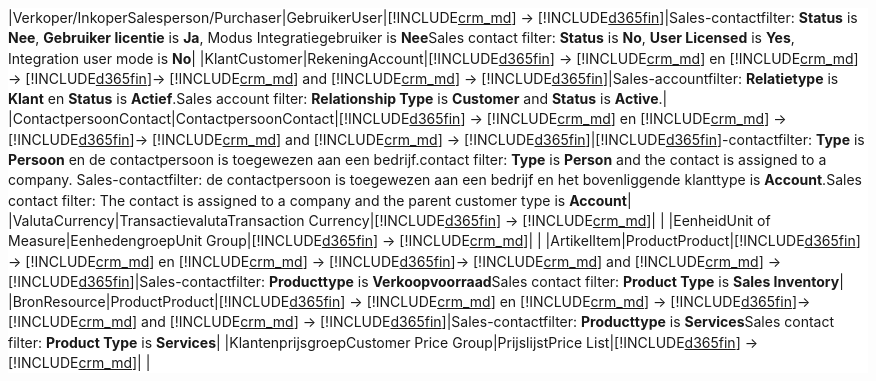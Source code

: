 |<span data-ttu-id="87e4b-145">Verkoper/Inkoper</span><span class="sxs-lookup"><span data-stu-id="87e4b-145">Salesperson/Purchaser</span></span>|<span data-ttu-id="87e4b-146">Gebruiker</span><span class="sxs-lookup"><span data-stu-id="87e4b-146">User</span></span>|[!INCLUDE[crm_md](includes/crm_md.md)] -> [!INCLUDE[d365fin](includes/d365fin_md.md)]|<span data-ttu-id="87e4b-147">Sales-contactfilter: **Status** is **Nee**, **Gebruiker licentie** is **Ja**, Modus Integratiegebruiker is **Nee**</span><span class="sxs-lookup"><span data-stu-id="87e4b-147">Sales contact filter: **Status** is **No**, **User Licensed** is **Yes**, Integration user mode is **No**</span></span>|
|<span data-ttu-id="87e4b-148">Klant</span><span class="sxs-lookup"><span data-stu-id="87e4b-148">Customer</span></span>|<span data-ttu-id="87e4b-149">Rekening</span><span class="sxs-lookup"><span data-stu-id="87e4b-149">Account</span></span>|[!INCLUDE[d365fin](includes/d365fin_md.md)] <span data-ttu-id="87e4b-150">-> [!INCLUDE[crm_md](includes/crm_md.md)] en [!INCLUDE[crm_md](includes/crm_md.md)] -> [!INCLUDE[d365fin](includes/d365fin_md.md)]</span><span class="sxs-lookup"><span data-stu-id="87e4b-150">-> [!INCLUDE[crm_md](includes/crm_md.md)] and [!INCLUDE[crm_md](includes/crm_md.md)] -> [!INCLUDE[d365fin](includes/d365fin_md.md)]</span></span>|<span data-ttu-id="87e4b-151">Sales-accountfilter: **Relatietype** is **Klant** en **Status** is **Actief**.</span><span class="sxs-lookup"><span data-stu-id="87e4b-151">Sales account filter: **Relationship Type** is **Customer** and **Status** is **Active**.</span></span>|
|<span data-ttu-id="87e4b-152">Contactpersoon</span><span class="sxs-lookup"><span data-stu-id="87e4b-152">Contact</span></span>|<span data-ttu-id="87e4b-153">Contactpersoon</span><span class="sxs-lookup"><span data-stu-id="87e4b-153">Contact</span></span>|[!INCLUDE[d365fin](includes/d365fin_md.md)] <span data-ttu-id="87e4b-154">-> [!INCLUDE[crm_md](includes/crm_md.md)] en [!INCLUDE[crm_md](includes/crm_md.md)] -> [!INCLUDE[d365fin](includes/d365fin_md.md)]</span><span class="sxs-lookup"><span data-stu-id="87e4b-154">-> [!INCLUDE[crm_md](includes/crm_md.md)] and [!INCLUDE[crm_md](includes/crm_md.md)] -> [!INCLUDE[d365fin](includes/d365fin_md.md)]</span></span>|[!INCLUDE[d365fin](includes/d365fin_md.md)]<span data-ttu-id="87e4b-155">-contactfilter: **Type** is **Persoon** en de contactpersoon is toegewezen aan een bedrijf.</span><span class="sxs-lookup"><span data-stu-id="87e4b-155">contact filter: **Type** is **Person** and the contact is assigned to a company.</span></span> <span data-ttu-id="87e4b-156">Sales-contactfilter: de contactpersoon is toegewezen aan een bedrijf en het bovenliggende klanttype is **Account**.</span><span class="sxs-lookup"><span data-stu-id="87e4b-156">Sales contact filter: The contact is assigned to a company and the parent customer type is **Account**</span></span>|
|<span data-ttu-id="87e4b-157">Valuta</span><span class="sxs-lookup"><span data-stu-id="87e4b-157">Currency</span></span>|<span data-ttu-id="87e4b-158">Transactievaluta</span><span class="sxs-lookup"><span data-stu-id="87e4b-158">Transaction Currency</span></span>|[!INCLUDE[d365fin](includes/d365fin_md.md)] -> [!INCLUDE[crm_md](includes/crm_md.md)]| |
|<span data-ttu-id="87e4b-159">Eenheid</span><span class="sxs-lookup"><span data-stu-id="87e4b-159">Unit of Measure</span></span>|<span data-ttu-id="87e4b-160">Eenhedengroep</span><span class="sxs-lookup"><span data-stu-id="87e4b-160">Unit Group</span></span>|[!INCLUDE[d365fin](includes/d365fin_md.md)] -> [!INCLUDE[crm_md](includes/crm_md.md)]| |
|<span data-ttu-id="87e4b-161">Artikel</span><span class="sxs-lookup"><span data-stu-id="87e4b-161">Item</span></span>|<span data-ttu-id="87e4b-162">Product</span><span class="sxs-lookup"><span data-stu-id="87e4b-162">Product</span></span>|[!INCLUDE[d365fin](includes/d365fin_md.md)] <span data-ttu-id="87e4b-163">-> [!INCLUDE[crm_md](includes/crm_md.md)] en [!INCLUDE[crm_md](includes/crm_md.md)] -> [!INCLUDE[d365fin](includes/d365fin_md.md)]</span><span class="sxs-lookup"><span data-stu-id="87e4b-163">-> [!INCLUDE[crm_md](includes/crm_md.md)] and [!INCLUDE[crm_md](includes/crm_md.md)] -> [!INCLUDE[d365fin](includes/d365fin_md.md)]</span></span>|<span data-ttu-id="87e4b-164">Sales-contactfilter: **Producttype** is **Verkoopvoorraad**</span><span class="sxs-lookup"><span data-stu-id="87e4b-164">Sales contact filter: **Product Type** is **Sales Inventory**</span></span>|
|<span data-ttu-id="87e4b-165">Bron</span><span class="sxs-lookup"><span data-stu-id="87e4b-165">Resource</span></span>|<span data-ttu-id="87e4b-166">Product</span><span class="sxs-lookup"><span data-stu-id="87e4b-166">Product</span></span>|[!INCLUDE[d365fin](includes/d365fin_md.md)] <span data-ttu-id="87e4b-167">-> [!INCLUDE[crm_md](includes/crm_md.md)] en [!INCLUDE[crm_md](includes/crm_md.md)] -> [!INCLUDE[d365fin](includes/d365fin_md.md)]</span><span class="sxs-lookup"><span data-stu-id="87e4b-167">-> [!INCLUDE[crm_md](includes/crm_md.md)] and [!INCLUDE[crm_md](includes/crm_md.md)] -> [!INCLUDE[d365fin](includes/d365fin_md.md)]</span></span>|<span data-ttu-id="87e4b-168">Sales-contactfilter: **Producttype** is **Services**</span><span class="sxs-lookup"><span data-stu-id="87e4b-168">Sales contact filter: **Product Type** is **Services**</span></span>|
|<span data-ttu-id="87e4b-169">Klantenprijsgroep</span><span class="sxs-lookup"><span data-stu-id="87e4b-169">Customer Price Group</span></span>|<span data-ttu-id="87e4b-170">Prijslijst</span><span class="sxs-lookup"><span data-stu-id="87e4b-170">Price List</span></span>|[!INCLUDE[d365fin](includes/d365fin_md.md)] -> [!INCLUDE[crm_md](includes/crm_md.md)]| |